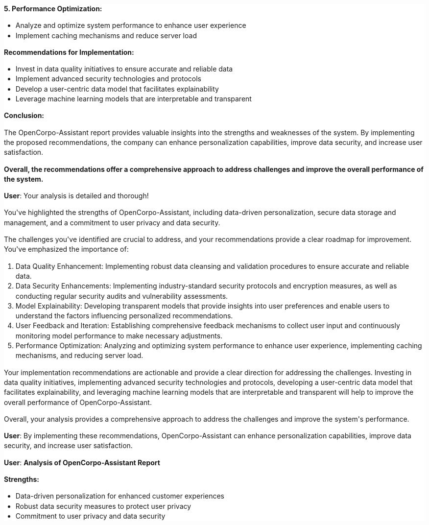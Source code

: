 **5. Performance Optimization:**
* Analyze and optimize system performance to enhance user experience
* Implement caching mechanisms and reduce server load

**Recommendations for Implementation:**

* Invest in data quality initiatives to ensure accurate and reliable data
* Implement advanced security technologies and protocols
* Develop a user-centric data model that facilitates explainability
* Leverage machine learning models that are interpretable and transparent

**Conclusion:**

The OpenCorpo-Assistant report provides valuable insights into the strengths and weaknesses of the system. By implementing the proposed recommendations, the company can enhance personalization capabilities, improve data security, and increase user satisfaction.

**Overall, the recommendations offer a comprehensive approach to address challenges and improve the overall performance of the system.**

**User**: Your analysis is detailed and thorough!

You've highlighted the strengths of OpenCorpo-Assistant, including data-driven personalization, secure data storage and management, and a commitment to user privacy and data security.

The challenges you've identified are crucial to address, and your recommendations provide a clear roadmap for improvement. You've emphasized the importance of:

1. Data Quality Enhancement: Implementing robust data cleansing and validation procedures to ensure accurate and reliable data.
2. Data Security Enhancements: Implementing industry-standard security protocols and encryption measures, as well as conducting regular security audits and vulnerability assessments.
3. Model Explainability: Developing transparent models that provide insights into user preferences and enable users to understand the factors influencing personalized recommendations.
4. User Feedback and Iteration: Establishing comprehensive feedback mechanisms to collect user input and continuously monitoring model performance to make necessary adjustments.
5. Performance Optimization: Analyzing and optimizing system performance to enhance user experience, implementing caching mechanisms, and reducing server load.

Your implementation recommendations are actionable and provide a clear direction for addressing the challenges. Investing in data quality initiatives, implementing advanced security technologies and protocols, developing a user-centric data model that facilitates explainability, and leveraging machine learning models that are interpretable and transparent will help to improve the overall performance of OpenCorpo-Assistant.

Overall, your analysis provides a comprehensive approach to address the challenges and improve the system's performance.

**User**:  By implementing these recommendations, OpenCorpo-Assistant can enhance personalization capabilities, improve data security, and increase user satisfaction.

**User**: **Analysis of OpenCorpo-Assistant Report**

**Strengths:**

* Data-driven personalization for enhanced customer experiences
* Robust data security measures to protect user privacy
* Commitment to user privacy and data security
